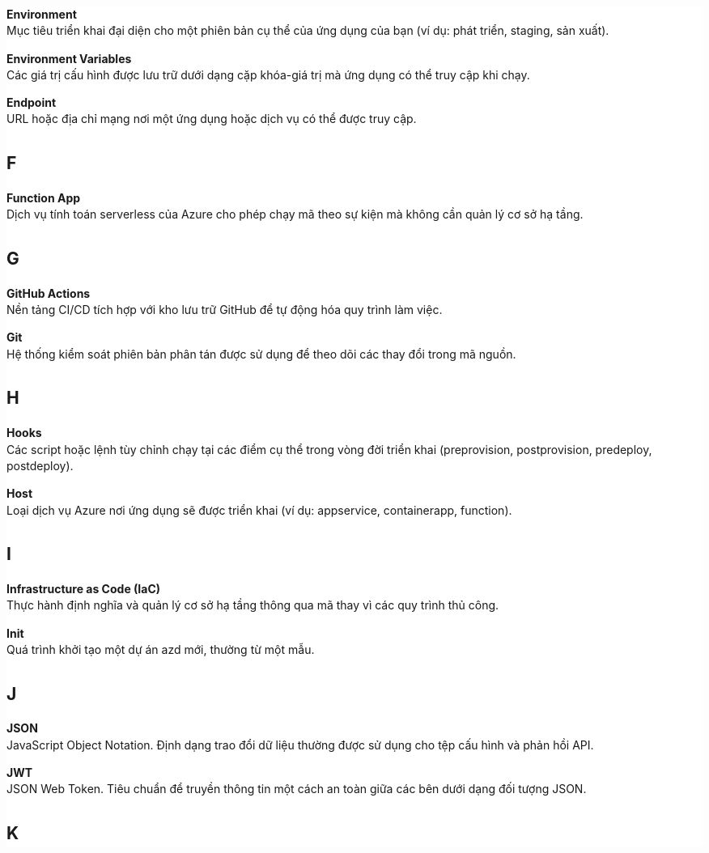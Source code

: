 **Environment**  
Mục tiêu triển khai đại diện cho một phiên bản cụ thể của ứng dụng của bạn (ví dụ: phát triển, staging, sản xuất).

**Environment Variables**  
Các giá trị cấu hình được lưu trữ dưới dạng cặp khóa-giá trị mà ứng dụng có thể truy cập khi chạy.

**Endpoint**  
URL hoặc địa chỉ mạng nơi một ứng dụng hoặc dịch vụ có thể được truy cập.

## F

**Function App**  
Dịch vụ tính toán serverless của Azure cho phép chạy mã theo sự kiện mà không cần quản lý cơ sở hạ tầng.

## G

**GitHub Actions**  
Nền tảng CI/CD tích hợp với kho lưu trữ GitHub để tự động hóa quy trình làm việc.

**Git**  
Hệ thống kiểm soát phiên bản phân tán được sử dụng để theo dõi các thay đổi trong mã nguồn.

## H

**Hooks**  
Các script hoặc lệnh tùy chỉnh chạy tại các điểm cụ thể trong vòng đời triển khai (preprovision, postprovision, predeploy, postdeploy).

**Host**  
Loại dịch vụ Azure nơi ứng dụng sẽ được triển khai (ví dụ: appservice, containerapp, function).

## I

**Infrastructure as Code (IaC)**  
Thực hành định nghĩa và quản lý cơ sở hạ tầng thông qua mã thay vì các quy trình thủ công.

**Init**  
Quá trình khởi tạo một dự án azd mới, thường từ một mẫu.

## J

**JSON**  
JavaScript Object Notation. Định dạng trao đổi dữ liệu thường được sử dụng cho tệp cấu hình và phản hồi API.

**JWT**  
JSON Web Token. Tiêu chuẩn để truyền thông tin một cách an toàn giữa các bên dưới dạng đối tượng JSON.

## K
